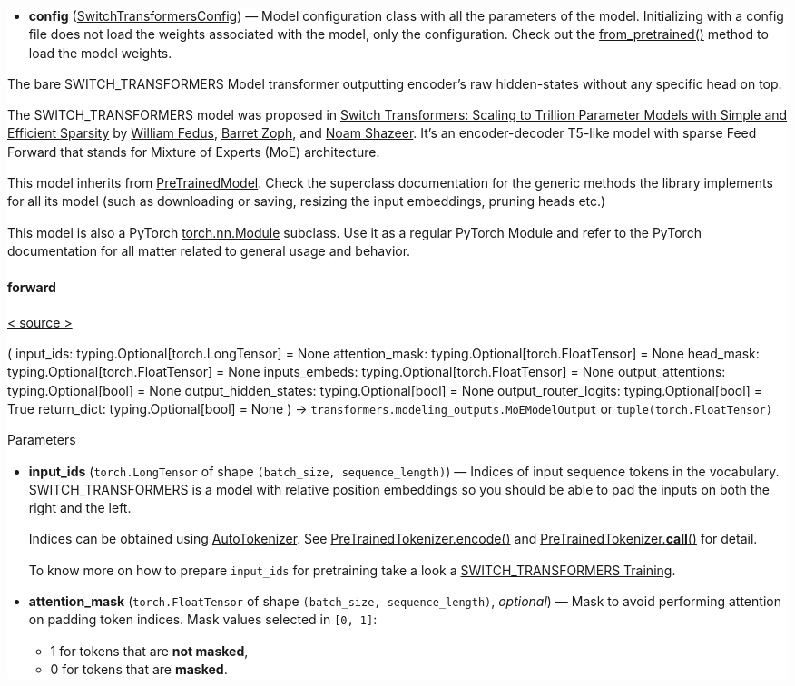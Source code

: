 -   **config** ([SwitchTransformersConfig](/docs/transformers/v4.34.0/en/model_doc/switch_transformers#transformers.SwitchTransformersConfig)) — Model configuration class with all the parameters of the model. Initializing with a config file does not load the weights associated with the model, only the configuration. Check out the [from\_pretrained()](/docs/transformers/v4.34.0/en/main_classes/model#transformers.PreTrainedModel.from_pretrained) method to load the model weights.

The bare SWITCH\_TRANSFORMERS Model transformer outputting encoder’s raw hidden-states without any specific head on top.

The SWITCH\_TRANSFORMERS model was proposed in [Switch Transformers: Scaling to Trillion Parameter Models with Simple and Efficient Sparsity](https://arxiv.org/abs/2101.03961) by [William Fedus](https://arxiv.org/search/cs?searchtype=author&query=Fedus%2C+W), [Barret Zoph](https://arxiv.org/search/cs?searchtype=author&query=Zoph%2C+B), and [Noam Shazeer](https://arxiv.org/search/cs?searchtype=author&query=Shazeer%2C+N). It’s an encoder-decoder T5-like model with sparse Feed Forward that stands for Mixture of Experts (MoE) architecture.

This model inherits from [PreTrainedModel](/docs/transformers/v4.34.0/en/main_classes/model#transformers.PreTrainedModel). Check the superclass documentation for the generic methods the library implements for all its model (such as downloading or saving, resizing the input embeddings, pruning heads etc.)

This model is also a PyTorch [torch.nn.Module](https://pytorch.org/docs/stable/nn.html#torch.nn.Module) subclass. Use it as a regular PyTorch Module and refer to the PyTorch documentation for all matter related to general usage and behavior.

#### forward

[< source \>](https://github.com/huggingface/transformers/blob/v4.34.0/src/transformers/models/switch_transformers/modeling_switch_transformers.py#L1822)

( input\_ids: typing.Optional\[torch.LongTensor\] = None attention\_mask: typing.Optional\[torch.FloatTensor\] = None head\_mask: typing.Optional\[torch.FloatTensor\] = None inputs\_embeds: typing.Optional\[torch.FloatTensor\] = None output\_attentions: typing.Optional\[bool\] = None output\_hidden\_states: typing.Optional\[bool\] = None output\_router\_logits: typing.Optional\[bool\] = True return\_dict: typing.Optional\[bool\] = None ) → `transformers.modeling_outputs.MoEModelOutput` or `tuple(torch.FloatTensor)`

Parameters

-   **input\_ids** (`torch.LongTensor` of shape `(batch_size, sequence_length)`) — Indices of input sequence tokens in the vocabulary. SWITCH\_TRANSFORMERS is a model with relative position embeddings so you should be able to pad the inputs on both the right and the left.
    
    Indices can be obtained using [AutoTokenizer](/docs/transformers/v4.34.0/en/model_doc/auto#transformers.AutoTokenizer). See [PreTrainedTokenizer.encode()](/docs/transformers/v4.34.0/en/main_classes/tokenizer#transformers.PreTrainedTokenizerFast.encode) and [PreTrainedTokenizer.**call**()](/docs/transformers/v4.34.0/en/model_doc/vits#transformers.VitsTokenizer.__call__) for detail.
    
    To know more on how to prepare `input_ids` for pretraining take a look a [SWITCH\_TRANSFORMERS Training](./switch_transformers#training).
    
-   **attention\_mask** (`torch.FloatTensor` of shape `(batch_size, sequence_length)`, _optional_) — Mask to avoid performing attention on padding token indices. Mask values selected in `[0, 1]`:
    
    -   1 for tokens that are **not masked**,
    -   0 for tokens that are **masked**.
    